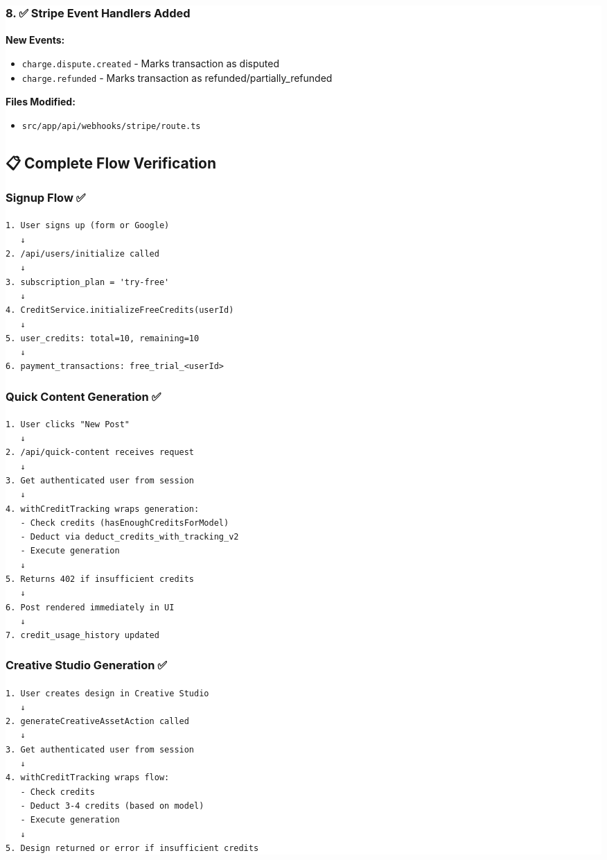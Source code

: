 ### 8. ✅ Stripe Event Handlers Added
**New Events:**
- `charge.dispute.created` - Marks transaction as disputed
- `charge.refunded` - Marks transaction as refunded/partially_refunded

**Files Modified:**
- `src/app/api/webhooks/stripe/route.ts`

## 📋 Complete Flow Verification

### Signup Flow ✅
```
1. User signs up (form or Google)
   ↓
2. /api/users/initialize called
   ↓
3. subscription_plan = 'try-free'
   ↓
4. CreditService.initializeFreeCredits(userId)
   ↓
5. user_credits: total=10, remaining=10
   ↓
6. payment_transactions: free_trial_<userId>
```

### Quick Content Generation ✅
```
1. User clicks "New Post"
   ↓
2. /api/quick-content receives request
   ↓
3. Get authenticated user from session
   ↓
4. withCreditTracking wraps generation:
   - Check credits (hasEnoughCreditsForModel)
   - Deduct via deduct_credits_with_tracking_v2
   - Execute generation
   ↓
5. Returns 402 if insufficient credits
   ↓
6. Post rendered immediately in UI
   ↓
7. credit_usage_history updated
```

### Creative Studio Generation ✅
```
1. User creates design in Creative Studio
   ↓
2. generateCreativeAssetAction called
   ↓
3. Get authenticated user from session
   ↓
4. withCreditTracking wraps flow:
   - Check credits
   - Deduct 3-4 credits (based on model)
   - Execute generation
   ↓
5. Design returned or error if insufficient credits
```
